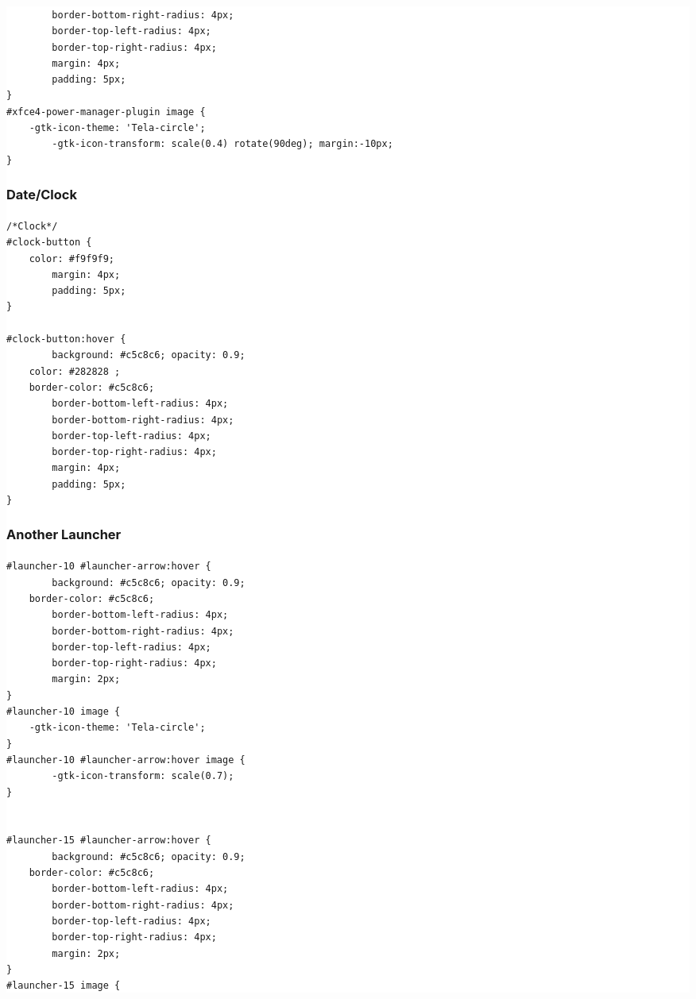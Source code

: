 ```
        border-bottom-right-radius: 4px;
        border-top-left-radius: 4px;
        border-top-right-radius: 4px;
        margin: 4px;
        padding: 5px;
}
#xfce4-power-manager-plugin image {
	-gtk-icon-theme: 'Tela-circle';
        -gtk-icon-transform: scale(0.4) rotate(90deg); margin:-10px;
}
```

### Date/Clock
```
/*Clock*/
#clock-button {
	color: #f9f9f9;
        margin: 4px;
        padding: 5px;
}

#clock-button:hover {
        background: #c5c8c6; opacity: 0.9;
	color: #282828 ;
	border-color: #c5c8c6;
        border-bottom-left-radius: 4px;
        border-bottom-right-radius: 4px;
        border-top-left-radius: 4px;
        border-top-right-radius: 4px;
        margin: 4px;
        padding: 5px;
}
```

### Another Launcher
```
#launcher-10 #launcher-arrow:hover {
        background: #c5c8c6; opacity: 0.9;
	border-color: #c5c8c6;
        border-bottom-left-radius: 4px;
        border-bottom-right-radius: 4px;
        border-top-left-radius: 4px;
        border-top-right-radius: 4px;
        margin: 2px; 
}
#launcher-10 image {
	-gtk-icon-theme: 'Tela-circle'; 
}
#launcher-10 #launcher-arrow:hover image {
        -gtk-icon-transform: scale(0.7); 
}


#launcher-15 #launcher-arrow:hover {
        background: #c5c8c6; opacity: 0.9; 
	border-color: #c5c8c6;
        border-bottom-left-radius: 4px;
        border-bottom-right-radius: 4px;
        border-top-left-radius: 4px;
        border-top-right-radius: 4px;
        margin: 2px; 
}
#launcher-15 image {
```